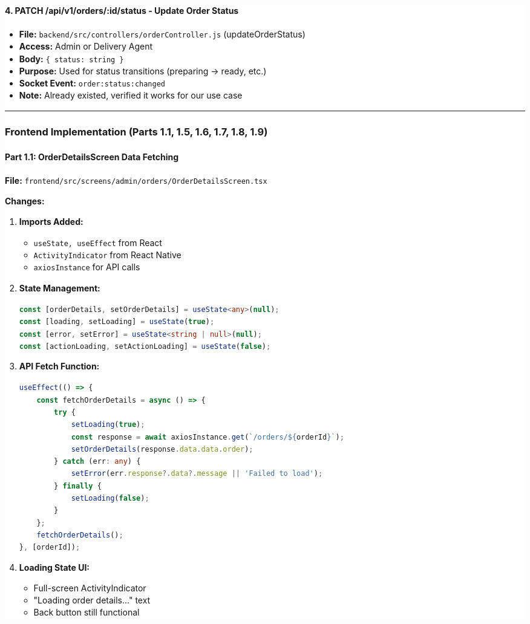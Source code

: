 #### 4. **PATCH /api/v1/orders/:id/status** - Update Order Status
- **File:** `backend/src/controllers/orderController.js` (updateOrderStatus)
- **Access:** Admin or Delivery Agent
- **Body:** `{ status: string }`
- **Purpose:** Used for status transitions (preparing → ready, etc.)
- **Socket Event:** `order:status:changed`
- **Note:** Already existed, verified it works for our use case

---

### Frontend Implementation (Parts 1.1, 1.5, 1.6, 1.7, 1.8, 1.9)

#### Part 1.1: OrderDetailsScreen Data Fetching
**File:** `frontend/src/screens/admin/orders/OrderDetailsScreen.tsx`

**Changes:**
1. **Imports Added:**
   - `useState, useEffect` from React
   - `ActivityIndicator` from React Native
   - `axiosInstance` for API calls

2. **State Management:**
   ```typescript
   const [orderDetails, setOrderDetails] = useState<any>(null);
   const [loading, setLoading] = useState(true);
   const [error, setError] = useState<string | null>(null);
   const [actionLoading, setActionLoading] = useState(false);
   ```

3. **API Fetch Function:**
   ```typescript
   useEffect(() => {
       const fetchOrderDetails = async () => {
           try {
               setLoading(true);
               const response = await axiosInstance.get(`/orders/${orderId}`);
               setOrderDetails(response.data.data.order);
           } catch (err: any) {
               setError(err.response?.data?.message || 'Failed to load');
           } finally {
               setLoading(false);
           }
       };
       fetchOrderDetails();
   }, [orderId]);
   ```

4. **Loading State UI:**
   - Full-screen ActivityIndicator
   - "Loading order details..." text
   - Back button still functional
